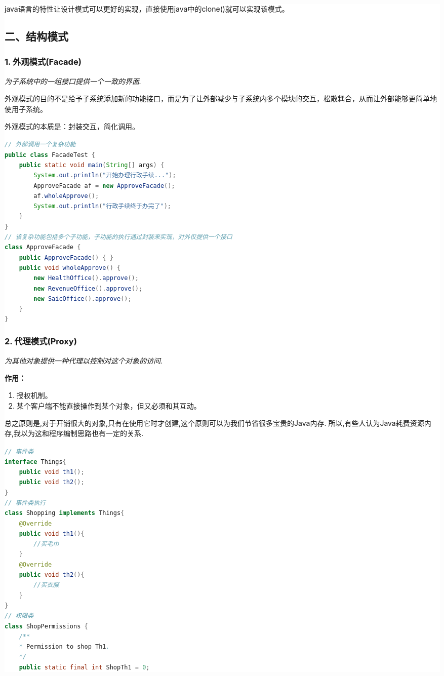 java语言的特性让设计模式可以更好的实现，直接使用java中的clone()就可以实现该模式。

## 二、结构模式

### 1. 外观模式(Facade)

*为子系统中的一组接口提供一个一致的界面.*

外观模式的目的不是给予子系统添加新的功能接口，而是为了让外部减少与子系统内多个模块的交互，松散耦合，从而让外部能够更简单地使用子系统。

外观模式的本质是：封装交互，简化调用。

```java
// 外部调用一个复杂功能
public class FacadeTest {
    public static void main(String[] args) {
        System.out.println("开始办理行政手续...");
        ApproveFacade af = new ApproveFacade();
        af.wholeApprove();
        System.out.println("行政手续终于办完了");
    }
}
// 该复杂功能包括多个子功能，子功能的执行通过封装来实现，对外仅提供一个接口
class ApproveFacade {
    public ApproveFacade() { }
    public void wholeApprove() {
        new HealthOffice().approve();
        new RevenueOffice().approve();
        new SaicOffice().approve();
    }
}
```

### 2. 代理模式(Proxy)

*为其他对象提供一种代理以控制对这个对象的访问.*

**作用：**

1. 授权机制。
2. 某个客户端不能直接操作到某个对象，但又必须和其互动。

总之原则是,对于开销很大的对象,只有在使用它时才创建,这个原则可以为我们节省很多宝贵的Java内存. 所以,有些人认为Java耗费资源内存,我以为这和程序编制思路也有一定的关系.

```java
// 事件类
interface Things{
    public void th1();
    public void th2();
}
// 事件类执行
class Shopping implements Things{
    @Override
    public void th1(){
        //买毛巾
    }
    @Override
    public void th2(){
        //买衣服
    }
}
// 权限类
class ShopPermissions {
    /**
    * Permission to shop Th1.
    */
    public static final int ShopTh1 = 0;
```